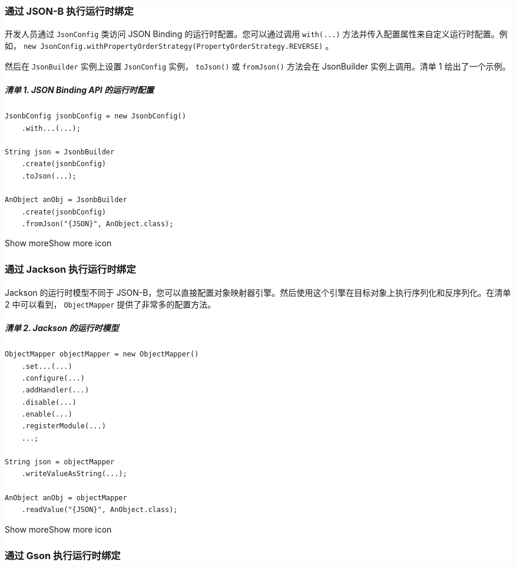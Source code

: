 ### 通过 JSON-B 执行运行时绑定

开发人员通过 `JsonConfig` 类访问 JSON Binding 的运行时配置。您可以通过调用 `with(...)` 方法并传入配置属性来自定义运行时配置。例如， `new JsonConfig.withPropertyOrderStrategy(PropertyOrderStrategy.REVERSE)` 。

然后在 `JsonBuilder` 实例上设置 `JsonConfig` 实例， `toJson()` 或 `fromJson()` 方法会在 JsonBuilder 实例上调用。清单 1 给出了一个示例。

##### 清单 1\. JSON Binding API 的运行时配置

```
JsonbConfig jsonbConfig = new JsonbConfig()
    .with...(...);

String json = JsonbBuilder
    .create(jsonbConfig)
    .toJson(...);

AnObject anObj = JsonbBuilder
    .create(jsonbConfig)
    .fromJson("{JSON}", AnObject.class);

```

Show moreShow more icon

### 通过 Jackson 执行运行时绑定

Jackson 的运行时模型不同于 JSON-B，您可以直接配置对象映射器引擎。然后使用这个引擎在目标对象上执行序列化和反序列化。在清单 2 中可以看到， `ObjectMapper` 提供了非常多的配置方法。

##### 清单 2\. Jackson 的运行时模型

```
ObjectMapper objectMapper = new ObjectMapper()
    .set...(...)
    .configure(...)
    .addHandler(...)
    .disable(...)
    .enable(...)
    .registerModule(...)
    ...;

String json = objectMapper
    .writeValueAsString(...);

AnObject anObj = objectMapper
    .readValue("{JSON}", AnObject.class);

```

Show moreShow more icon

### 通过 Gson 执行运行时绑定
